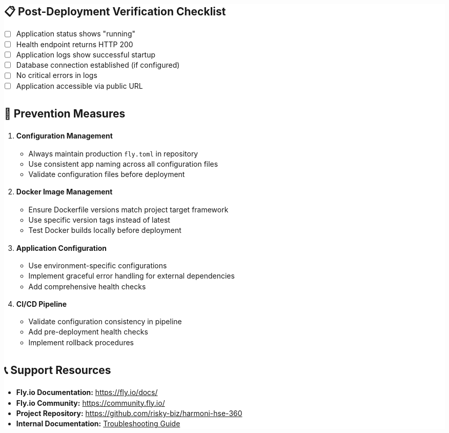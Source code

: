 ## 📋 Post-Deployment Verification Checklist

- [ ] Application status shows "running"
- [ ] Health endpoint returns HTTP 200
- [ ] Application logs show successful startup
- [ ] Database connection established (if configured)
- [ ] No critical errors in logs
- [ ] Application accessible via public URL

## 🔮 Prevention Measures

1. **Configuration Management**
   - Always maintain production `fly.toml` in repository
   - Use consistent app naming across all configuration files
   - Validate configuration files before deployment

2. **Docker Image Management**
   - Ensure Dockerfile versions match project target framework
   - Use specific version tags instead of latest
   - Test Docker builds locally before deployment

3. **Application Configuration**
   - Use environment-specific configurations
   - Implement graceful error handling for external dependencies
   - Add comprehensive health checks

4. **CI/CD Pipeline**
   - Validate configuration consistency in pipeline
   - Add pre-deployment health checks
   - Implement rollback procedures

## 📞 Support Resources

- **Fly.io Documentation:** https://fly.io/docs/
- **Fly.io Community:** https://community.fly.io/
- **Project Repository:** https://github.com/risky-biz/harmoni-hse-360
- **Internal Documentation:** [Troubleshooting Guide](./Troubleshooting.md)
